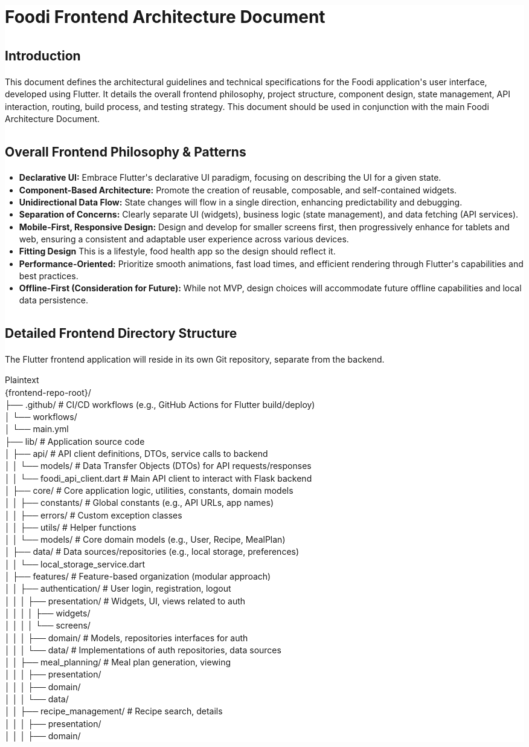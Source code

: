 # **Foodi Frontend Architecture Document**

## **Introduction**

This document defines the architectural guidelines and technical specifications for the Foodi application's user interface, developed using Flutter. It details the overall frontend philosophy, project structure, component design, state management, API interaction, routing, build process, and testing strategy. This document should be used in conjunction with the main Foodi Architecture Document.

## **Overall Frontend Philosophy & Patterns**

* **Declarative UI:** Embrace Flutter's declarative UI paradigm, focusing on describing the UI for a given state.  
* **Component-Based Architecture:** Promote the creation of reusable, composable, and self-contained widgets.  
* **Unidirectional Data Flow:** State changes will flow in a single direction, enhancing predictability and debugging.  
* **Separation of Concerns:** Clearly separate UI (widgets), business logic (state management), and data fetching (API services).  
* **Mobile-First, Responsive Design:** Design and develop for smaller screens first, then progressively enhance for tablets and web, ensuring a consistent and adaptable user experience across various devices.  
* **Fitting Design** This is a lifestyle, food health app so the design should reflect it.
* **Performance-Oriented:** Prioritize smooth animations, fast load times, and efficient rendering through Flutter's capabilities and best practices.  
* **Offline-First (Consideration for Future):** While not MVP, design choices will accommodate future offline capabilities and local data persistence.

## **Detailed Frontend Directory Structure**

The Flutter frontend application will reside in its own Git repository, separate from the backend.

Plaintext  
{frontend-repo-root}/  
├── .github/                     \# CI/CD workflows (e.g., GitHub Actions for Flutter build/deploy)  
│   └── workflows/  
│       └── main.yml  
├── lib/                         \# Application source code  
│   ├── api/                     \# API client definitions, DTOs, service calls to backend  
│   │   └── models/              \# Data Transfer Objects (DTOs) for API requests/responses  
│   │   └── foodi\_api\_client.dart \# Main API client to interact with Flask backend  
│   ├── core/                    \# Core application logic, utilities, constants, domain models  
│   │   ├── constants/           \# Global constants (e.g., API URLs, app names)  
│   │   ├── errors/              \# Custom exception classes  
│   │   ├── utils/               \# Helper functions  
│   │   └── models/              \# Core domain models (e.g., User, Recipe, MealPlan)  
│   ├── data/                    \# Data sources/repositories (e.g., local storage, preferences)  
│   │   └── local\_storage\_service.dart  
│   ├── features/                \# Feature-based organization (modular approach)  
│   │   ├── authentication/      \# User login, registration, logout  
│   │   │   ├── presentation/    \# Widgets, UI, views related to auth  
│   │   │   │   ├── widgets/  
│   │   │   │   └── screens/  
│   │   │   ├── domain/          \# Models, repositories interfaces for auth  
│   │   │   └── data/            \# Implementations of auth repositories, data sources  
│   │   ├── meal\_planning/       \# Meal plan generation, viewing  
│   │   │   ├── presentation/  
│   │   │   ├── domain/  
│   │   │   └── data/  
│   │   ├── recipe\_management/   \# Recipe search, details  
│   │   │   ├── presentation/  
│   │   │   ├── domain/  